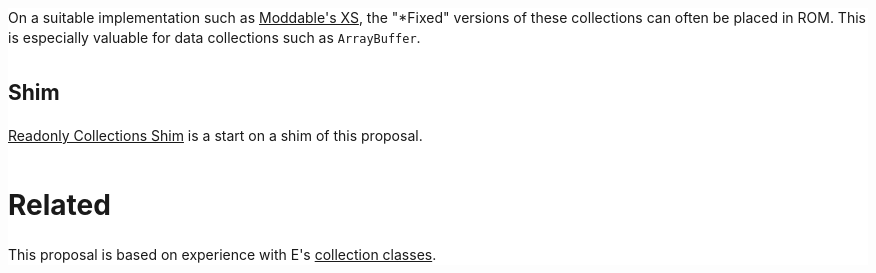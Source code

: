 On a suitable implementation such as [Moddable's XS](https://github.com/Moddable-OpenSource/moddable), the "\*Fixed" versions of these collections can often be placed in ROM. This is especially valuable for data collections such as `ArrayBuffer`.

## Shim

[Readonly Collections Shim](https://github.com/Agoric/readonly-collections-shim) is a start on a shim of this proposal.

# Related

This proposal is based on experience with E's [collection classes](http://erights.org/elang/collect/tables.html).
<br>